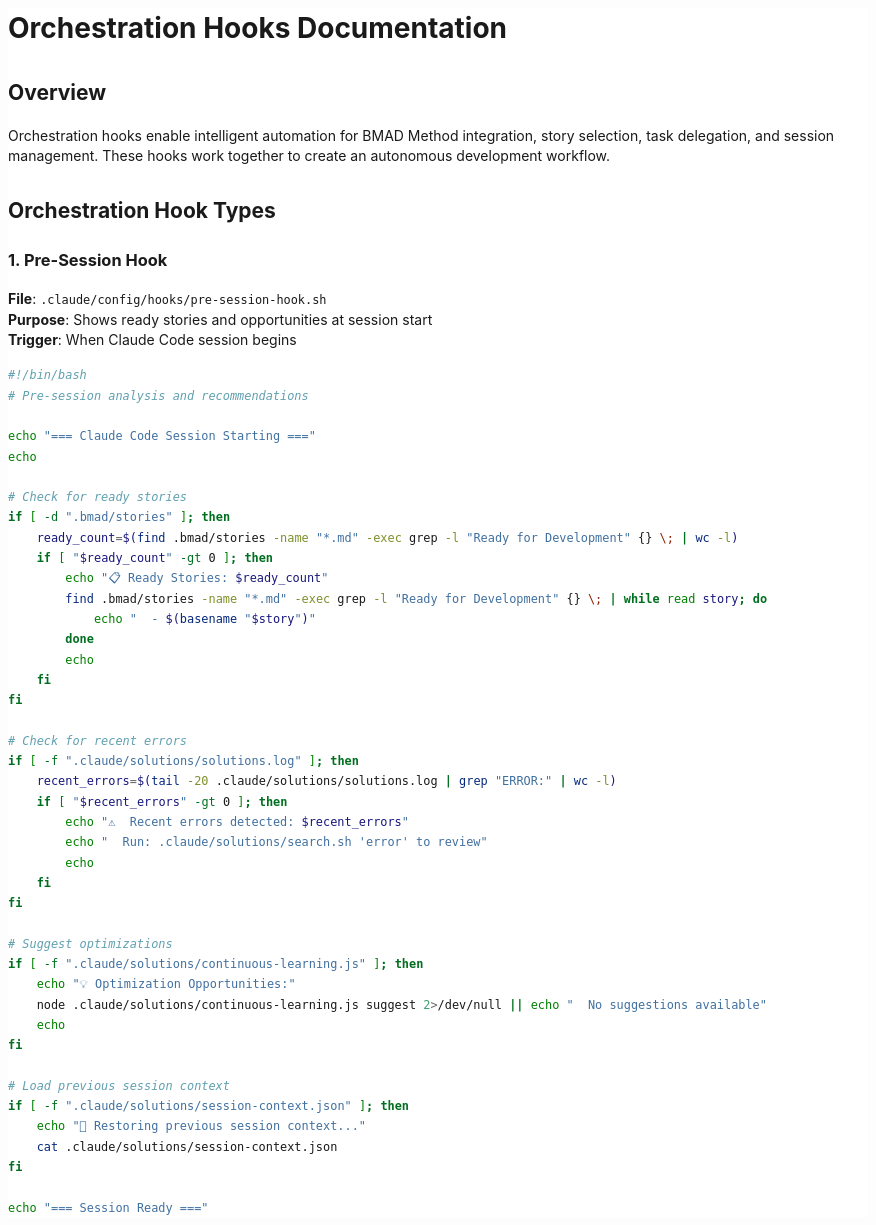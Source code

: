 # Orchestration Hooks Documentation

## Overview

Orchestration hooks enable intelligent automation for BMAD Method integration, story selection, task delegation, and session management. These hooks work together to create an autonomous development workflow.

## Orchestration Hook Types

### 1. Pre-Session Hook

**File**: `.claude/config/hooks/pre-session-hook.sh`  
**Purpose**: Shows ready stories and opportunities at session start  
**Trigger**: When Claude Code session begins

```bash
#!/bin/bash
# Pre-session analysis and recommendations

echo "=== Claude Code Session Starting ==="
echo

# Check for ready stories
if [ -d ".bmad/stories" ]; then
    ready_count=$(find .bmad/stories -name "*.md" -exec grep -l "Ready for Development" {} \; | wc -l)
    if [ "$ready_count" -gt 0 ]; then
        echo "📋 Ready Stories: $ready_count"
        find .bmad/stories -name "*.md" -exec grep -l "Ready for Development" {} \; | while read story; do
            echo "  - $(basename "$story")"
        done
        echo
    fi
fi

# Check for recent errors
if [ -f ".claude/solutions/solutions.log" ]; then
    recent_errors=$(tail -20 .claude/solutions/solutions.log | grep "ERROR:" | wc -l)
    if [ "$recent_errors" -gt 0 ]; then
        echo "⚠️  Recent errors detected: $recent_errors"
        echo "  Run: .claude/solutions/search.sh 'error' to review"
        echo
    fi
fi

# Suggest optimizations
if [ -f ".claude/solutions/continuous-learning.js" ]; then
    echo "💡 Optimization Opportunities:"
    node .claude/solutions/continuous-learning.js suggest 2>/dev/null || echo "  No suggestions available"
    echo
fi

# Load previous session context
if [ -f ".claude/solutions/session-context.json" ]; then
    echo "📂 Restoring previous session context..."
    cat .claude/solutions/session-context.json
fi

echo "=== Session Ready ==="
```
